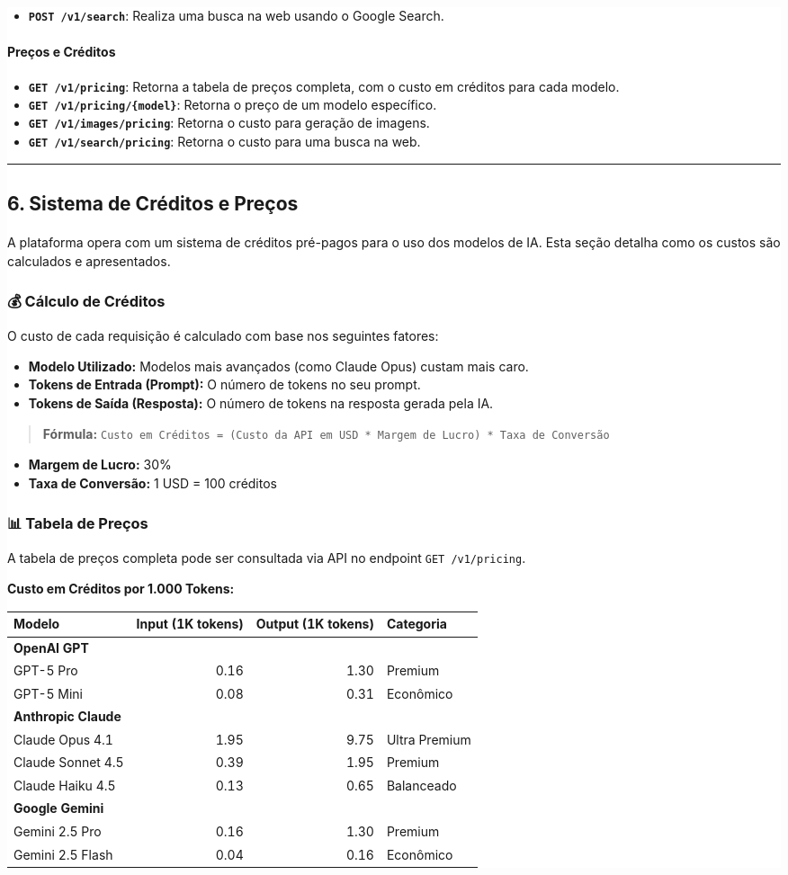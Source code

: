 - **`POST /v1/search`**: Realiza uma busca na web usando o Google Search.

#### Preços e Créditos

- **`GET /v1/pricing`**: Retorna a tabela de preços completa, com o custo em créditos para cada modelo.
- **`GET /v1/pricing/{model}`**: Retorna o preço de um modelo específico.
- **`GET /v1/images/pricing`**: Retorna o custo para geração de imagens.
- **`GET /v1/search/pricing`**: Retorna o custo para uma busca na web.

---



## 6. Sistema de Créditos e Preços

A plataforma opera com um sistema de créditos pré-pagos para o uso dos modelos de IA. Esta seção detalha como os custos são calculados e apresentados.

### 💰 Cálculo de Créditos

O custo de cada requisição é calculado com base nos seguintes fatores:

- **Modelo Utilizado:** Modelos mais avançados (como Claude Opus) custam mais caro.
- **Tokens de Entrada (Prompt):** O número de tokens no seu prompt.
- **Tokens de Saída (Resposta):** O número de tokens na resposta gerada pela IA.

> **Fórmula:** `Custo em Créditos = (Custo da API em USD * Margem de Lucro) * Taxa de Conversão`

- **Margem de Lucro:** 30%
- **Taxa de Conversão:** 1 USD = 100 créditos

### 📊 Tabela de Preços

A tabela de preços completa pode ser consultada via API no endpoint `GET /v1/pricing`.

**Custo em Créditos por 1.000 Tokens:**

| Modelo | Input (1K tokens) | Output (1K tokens) | Categoria |
|:---|---:|---:|:---|
| **OpenAI GPT** | | | |
| GPT-5 Pro | 0.16 | 1.30 | Premium |
| GPT-5 Mini | 0.08 | 0.31 | Econômico |
| **Anthropic Claude** | | | |
| Claude Opus 4.1 | 1.95 | 9.75 | Ultra Premium |
| Claude Sonnet 4.5 | 0.39 | 1.95 | Premium |
| Claude Haiku 4.5 | 0.13 | 0.65 | Balanceado |
| **Google Gemini** | | | |
| Gemini 2.5 Pro | 0.16 | 1.30 | Premium |
| Gemini 2.5 Flash | 0.04 | 0.16 | Econômico |
